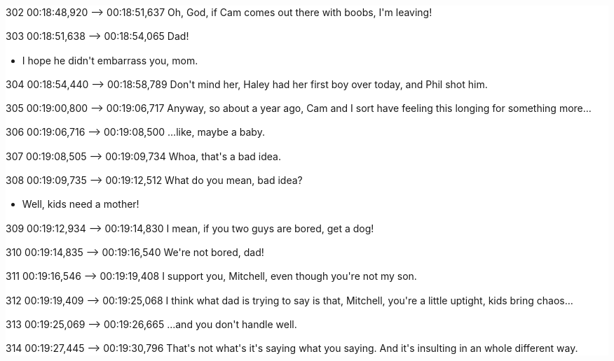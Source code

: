 302
00:18:48,920 --> 00:18:51,637
Oh, God, if Cam comes out there with boobs, I'm leaving!

303
00:18:51,638 --> 00:18:54,065
Dad!
- I hope he didn't embarrass you, mom.

304
00:18:54,440 --> 00:18:58,789
Don't mind her, Haley had her first boy over today,
and Phil shot him.

305
00:19:00,800 --> 00:19:06,717
Anyway, so about a year ago,
Cam and I sort have feeling this longing for something more...

306
00:19:06,716 --> 00:19:08,500
...like, maybe a baby.

307
00:19:08,505 --> 00:19:09,734
Whoa, that's a bad idea.

308
00:19:09,735 --> 00:19:12,512
What do you mean, bad idea?
- Well, kids need a mother!

309
00:19:12,934 --> 00:19:14,830
I mean, if you two guys are bored,
get a dog!

310
00:19:14,835 --> 00:19:16,540
We're not bored, dad!

311
00:19:16,546 --> 00:19:19,408
I support you, Mitchell, even though you're not my son.

312
00:19:19,409 --> 00:19:25,068
I think what dad is trying to say is that,
Mitchell, you're a little uptight, kids bring chaos...

313
00:19:25,069 --> 00:19:26,665
...and you don't handle well.

314
00:19:27,445 --> 00:19:30,796
That's not what's it's saying what you saying.
And it's insulting in an whole different way.
